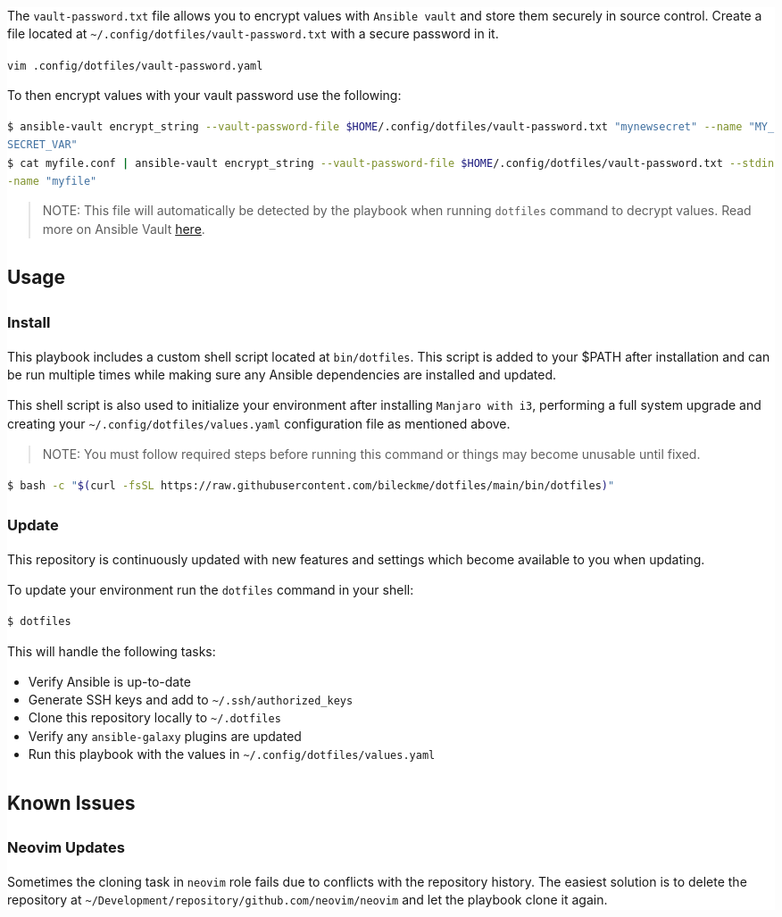 The `vault-password.txt` file allows you to encrypt values with `Ansible vault` and store them securely in source control. Create a file located at `~/.config/dotfiles/vault-password.txt` with a secure password in it.

```bash
vim .config/dotfiles/vault-password.yaml
```

To then encrypt values with your vault password use the following:

```bash
$ ansible-vault encrypt_string --vault-password-file $HOME/.config/dotfiles/vault-password.txt "mynewsecret" --name "MY_SECRET_VAR"
$ cat myfile.conf | ansible-vault encrypt_string --vault-password-file $HOME/.config/dotfiles/vault-password.txt --stdin-name "myfile"
```

> NOTE: This file will automatically be detected by the playbook when running `dotfiles` command to decrypt values. Read more on Ansible Vault [here](https://docs.ansible.com/ansible/latest/user_guide/vault.html).

## Usage

### Install

This playbook includes a custom shell script located at `bin/dotfiles`. This script is added to your $PATH after installation and can be run multiple times while making sure any Ansible dependencies are installed and updated.

This shell script is also used to initialize your environment after installing `Manjaro with i3`, performing a full system upgrade and creating your `~/.config/dotfiles/values.yaml` configuration file as mentioned above.

> NOTE: You must follow required steps before running this command or things may become unusable until fixed.

```bash
$ bash -c "$(curl -fsSL https://raw.githubusercontent.com/bileckme/dotfiles/main/bin/dotfiles)"
```

### Update

This repository is continuously updated with new features and settings which become available to you when updating.

To update your environment run the `dotfiles` command in your shell:

```bash
$ dotfiles
```

This will handle the following tasks:

- Verify Ansible is up-to-date
- Generate SSH keys and add to `~/.ssh/authorized_keys`
- Clone this repository locally to `~/.dotfiles`
- Verify any `ansible-galaxy` plugins are updated
- Run this playbook with the values in `~/.config/dotfiles/values.yaml`

## Known Issues

### Neovim Updates

Sometimes the cloning task in `neovim` role fails due to conflicts with the repository history. The easiest solution is to delete the repository at `~/Development/repository/github.com/neovim/neovim` and let the playbook clone it again.
